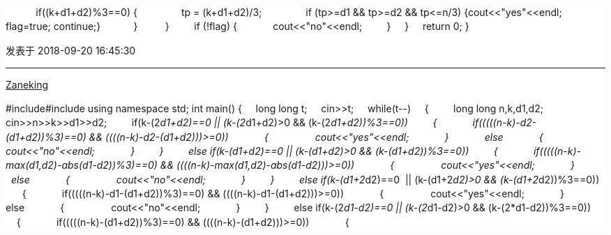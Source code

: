            if((k+d1+d2)%3==0) {
               tp = (k+d1+d2)/3;
               if (tp>=d1 && tp>=d2 && tp<=n/3) {cout<<"yes"<<endl; flag=true; continue;}
           } 
        }
        if (!flag) {
            cout<<"no"<<endl;
        }
    }
    return 0;
}

发表于 2018-09-20 16:45:30

* * *

[Zaneking](https://www.nowcoder.com/profile/544940433)

#include<iostream>#include<cmath>
using namespace std;
int main()
{
    long long t;
    cin>>t;
    while(t--)
    {
        long long n,k,d1,d2;
        cin>>n>>k>>d1>>d2;
        if(k-(2*d1+d2)==0 || (k-(2*d1+d2)>0 && (k-(2*d1+d2))%3==0))
        {
            if(((((n-k)-d2-(d1+d2))%3)==0) && ((((n-k)-d2-(d1+d2)))>=0))
            {
                cout<<"yes"<<endl;
            }
            else
            {
                cout<<"no"<<endl;
            }
        }
        else if(k-(d1+d2)==0 || (k-(d1+d2)>0 && (k-(d1+d2))%3==0))
        {
            if(((((n-k)-max(d1,d2)-abs(d1-d2))%3)==0) && ((((n-k)-max(d1,d2)-abs(d1-d2)))>=0))
            {
                cout<<"yes"<<endl;
            }
            else
            {
                cout<<"no"<<endl;
            }
        }
        else if(k-(d1+2*d2)==0  || (k-(d1+2*d2)>0 && (k-(d1+2*d2))%3==0))
        {
            if(((((n-k)-d1-(d1+d2))%3)==0) && ((((n-k)-d1-(d1+d2)))>=0))
            {
                cout<<"yes"<<endl;
            }
            else
            {
                cout<<"no"<<endl;
            }
        }
        else if(k-(2*d1-d2)==0 || (k-(2*d1-d2)>0 && (k-(2*d1-d2))%3==0))
        {
            if(((((n-k)-(d1+d2))%3)==0) && ((((n-k)-(d1+d2)))>=0))
            {